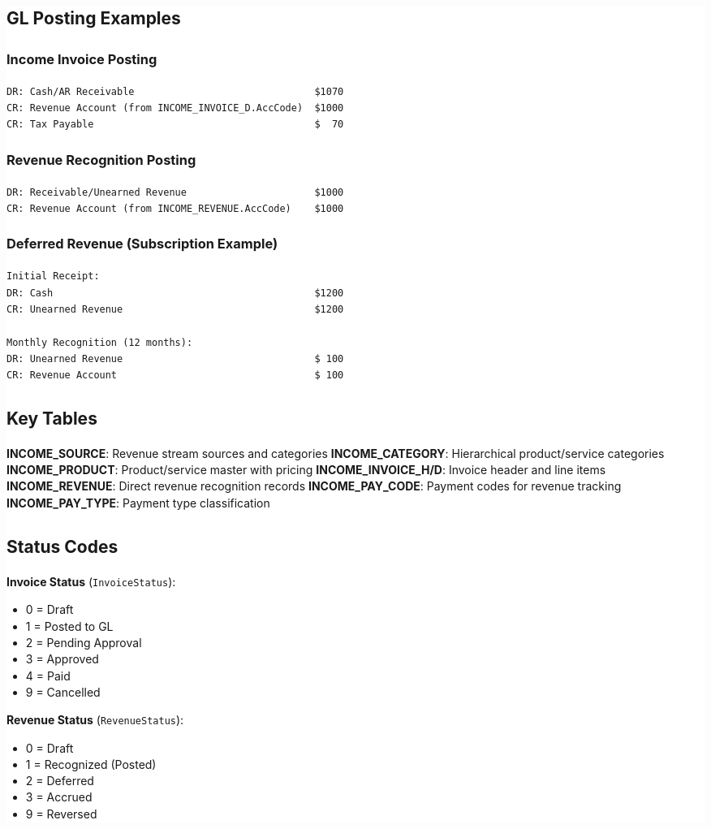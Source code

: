 ## GL Posting Examples

### Income Invoice Posting
```
DR: Cash/AR Receivable                               $1070
CR: Revenue Account (from INCOME_INVOICE_D.AccCode)  $1000
CR: Tax Payable                                      $  70
```

### Revenue Recognition Posting
```
DR: Receivable/Unearned Revenue                      $1000
CR: Revenue Account (from INCOME_REVENUE.AccCode)    $1000
```

### Deferred Revenue (Subscription Example)
```
Initial Receipt:
DR: Cash                                             $1200
CR: Unearned Revenue                                 $1200

Monthly Recognition (12 months):
DR: Unearned Revenue                                 $ 100
CR: Revenue Account                                  $ 100
```

## Key Tables

**INCOME_SOURCE**: Revenue stream sources and categories
**INCOME_CATEGORY**: Hierarchical product/service categories
**INCOME_PRODUCT**: Product/service master with pricing
**INCOME_INVOICE_H/D**: Invoice header and line items
**INCOME_REVENUE**: Direct revenue recognition records
**INCOME_PAY_CODE**: Payment codes for revenue tracking
**INCOME_PAY_TYPE**: Payment type classification

## Status Codes

**Invoice Status** (`InvoiceStatus`):
- 0 = Draft
- 1 = Posted to GL
- 2 = Pending Approval
- 3 = Approved
- 4 = Paid
- 9 = Cancelled

**Revenue Status** (`RevenueStatus`):
- 0 = Draft
- 1 = Recognized (Posted)
- 2 = Deferred
- 3 = Accrued
- 9 = Reversed
